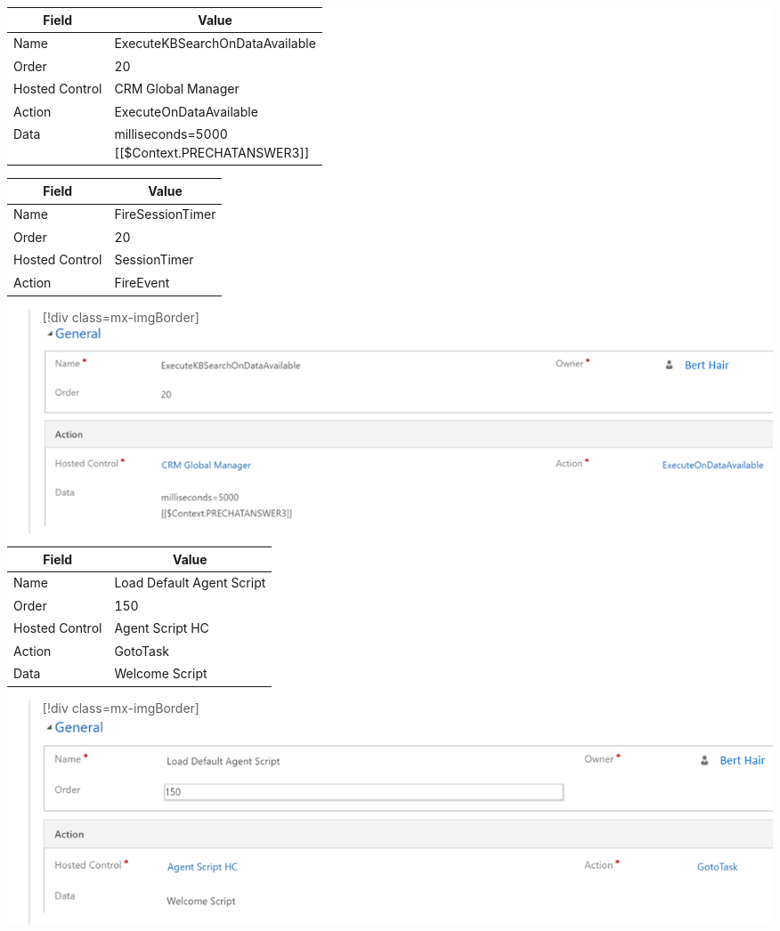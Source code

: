  | Field          | Value                           |
 |----------------|---------------------------------|
 | Name           | ExecuteKBSearchOnDataAvailable  |
 | Order          | 20                              |
 | Hosted Control | CRM Global Manager              |
 | Action         | ExecuteOnDataAvailable          |
 | Data           | milliseconds=5000 <br> \[\[$Context.PRECHATANSWER3\]\]  |

 | Field          | Value            |
 |----------------|------------------|
 | Name           | FireSessionTimer |
 | Order          | 20               |
 | Hosted Control | SessionTimer     |
 | Action         | FireEvent        |

 > [!div class=mx-imgBorder]
 > ![kb article search action call](../media/oc-usd-crm-kb-search-actioncall.png "KB article search action call")  

 | Field          | Value                     |
 |----------------|---------------------------|
 | Name           | Load Default Agent Script |
 | Order          | 150                       |
 | Hosted Control | Agent Script HC           |
 | Action         | GotoTask                  |
 | Data           | Welcome Script            |

 > [!div class=mx-imgBorder]
 > ![load default agent script action call](../media/oc-usd-crm-default-agent-script-actioncall.png "Load default agent script action call")  
